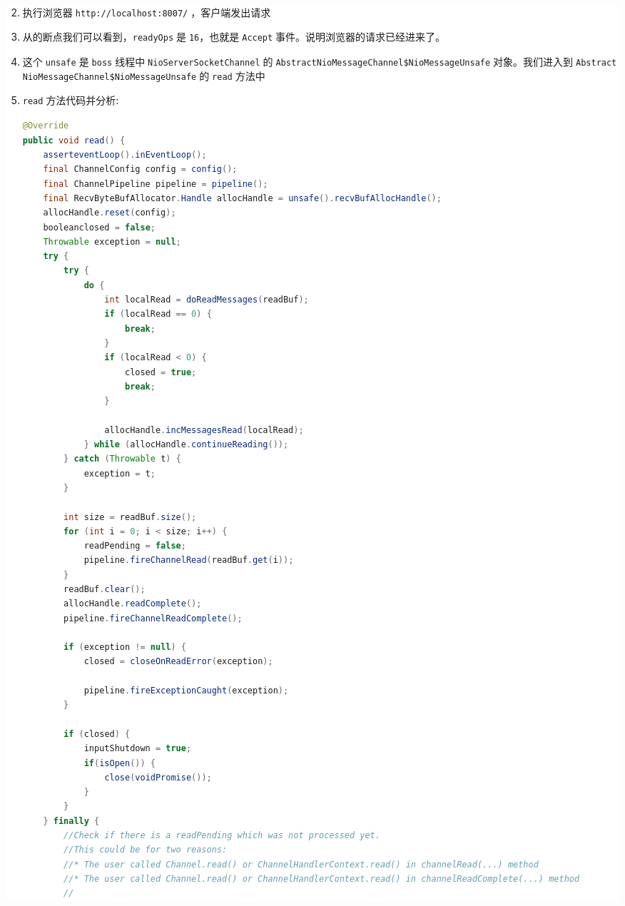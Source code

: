 2. 执行浏览器 `http://localhost:8007/` ，客户端发出请求

3. 从的断点我们可以看到，`readyOps` 是 `16`，也就是 `Accept` 事件。说明浏览器的请求已经进来了。

4. 这个 `unsafe` 是 `boss` 线程中 `NioServerSocketChannel` 的 `AbstractNioMessageChannel$NioMessageUnsafe` 对象。我们进入到 `AbstractNioMessageChannel$NioMessageUnsafe` 的 `read` 方法中

5. `read` 方法代码并分析:

   ```java
   @Override
   public void read() {
       asserteventLoop().inEventLoop();
       final ChannelConfig config = config();
       final ChannelPipeline pipeline = pipeline();
       final RecvByteBufAllocator.Handle allocHandle = unsafe().recvBufAllocHandle();
       allocHandle.reset(config);
       booleanclosed = false;
       Throwable exception = null;
       try {
           try {
               do {
                   int localRead = doReadMessages(readBuf);
                   if (localRead == 0) {
                       break;
                   }
                   if (localRead < 0) {
                       closed = true;
                       break;
                   }
                   
                   allocHandle.incMessagesRead(localRead);
               } while (allocHandle.continueReading());
           } catch (Throwable t) {
               exception = t;
           }
           
           int size = readBuf.size();
           for (int i = 0; i < size; i++) {
               readPending = false;
               pipeline.fireChannelRead(readBuf.get(i));
           }
           readBuf.clear();
           allocHandle.readComplete();
           pipeline.fireChannelReadComplete();
           
           if (exception != null) {
               closed = closeOnReadError(exception);
   
               pipeline.fireExceptionCaught(exception);
           }
           
           if (closed) {
               inputShutdown = true;
               if(isOpen()) {
                   close(voidPromise());
               }
           }
       } finally {
           //Check if there is a readPending which was not processed yet.
           //This could be for two reasons:
           //* The user called Channel.read() or ChannelHandlerContext.read() in channelRead(...) method
           //* The user called Channel.read() or ChannelHandlerContext.read() in channelReadComplete(...) method
           //
   ```